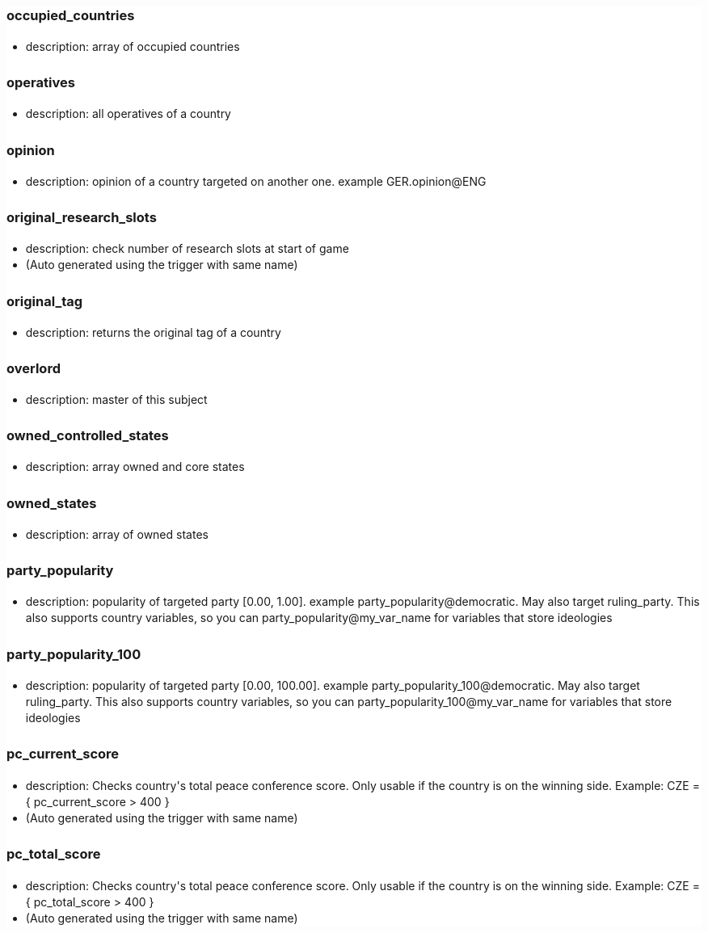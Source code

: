 ### occupied_countries
* description: array of occupied countries

### operatives
* description: all operatives of a country

### opinion
* description: opinion of a country targeted on another one. example GER.opinion@ENG

### original_research_slots
* description: check number of research slots at start of game
* (Auto generated using the trigger with same name)

### original_tag
* description: returns the original tag of a country

### overlord
* description: master of this subject

### owned_controlled_states
* description: array owned and core states

### owned_states
* description: array of owned states

### party_popularity
* description: popularity of targeted party [0.00, 1.00]. example party_popularity@democratic. May also target ruling_party. This also supports country variables, so you can party_popularity@my_var_name for variables that store ideologies

### party_popularity_100
* description: popularity of targeted party [0.00, 100.00]. example party_popularity_100@democratic. May also target ruling_party. This also supports country variables, so you can party_popularity_100@my_var_name for variables that store ideologies

### pc_current_score
* description: Checks country's total peace conference score. Only usable if the country is on the winning side.
Example:
CZE = { pc_current_score > 400 }
* (Auto generated using the trigger with same name)

### pc_total_score
* description: Checks country's total peace conference score. Only usable if the country is on the winning side.
Example:
CZE = { pc_total_score > 400 }
* (Auto generated using the trigger with same name)
